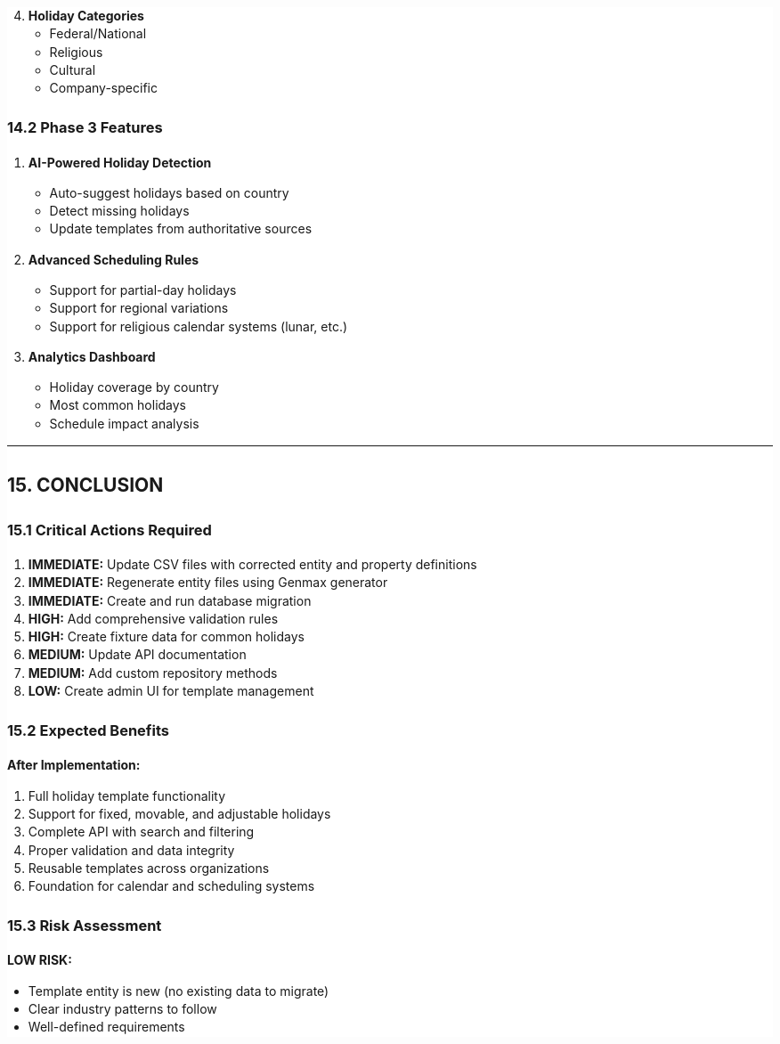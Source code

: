 4. **Holiday Categories**
   - Federal/National
   - Religious
   - Cultural
   - Company-specific

### 14.2 Phase 3 Features

1. **AI-Powered Holiday Detection**
   - Auto-suggest holidays based on country
   - Detect missing holidays
   - Update templates from authoritative sources

2. **Advanced Scheduling Rules**
   - Support for partial-day holidays
   - Support for regional variations
   - Support for religious calendar systems (lunar, etc.)

3. **Analytics Dashboard**
   - Holiday coverage by country
   - Most common holidays
   - Schedule impact analysis

---

## 15. CONCLUSION

### 15.1 Critical Actions Required

1. **IMMEDIATE:** Update CSV files with corrected entity and property definitions
2. **IMMEDIATE:** Regenerate entity files using Genmax generator
3. **IMMEDIATE:** Create and run database migration
4. **HIGH:** Add comprehensive validation rules
5. **HIGH:** Create fixture data for common holidays
6. **MEDIUM:** Update API documentation
7. **MEDIUM:** Add custom repository methods
8. **LOW:** Create admin UI for template management

### 15.2 Expected Benefits

**After Implementation:**
1. Full holiday template functionality
2. Support for fixed, movable, and adjustable holidays
3. Complete API with search and filtering
4. Proper validation and data integrity
5. Reusable templates across organizations
6. Foundation for calendar and scheduling systems

### 15.3 Risk Assessment

**LOW RISK:**
- Template entity is new (no existing data to migrate)
- Clear industry patterns to follow
- Well-defined requirements
